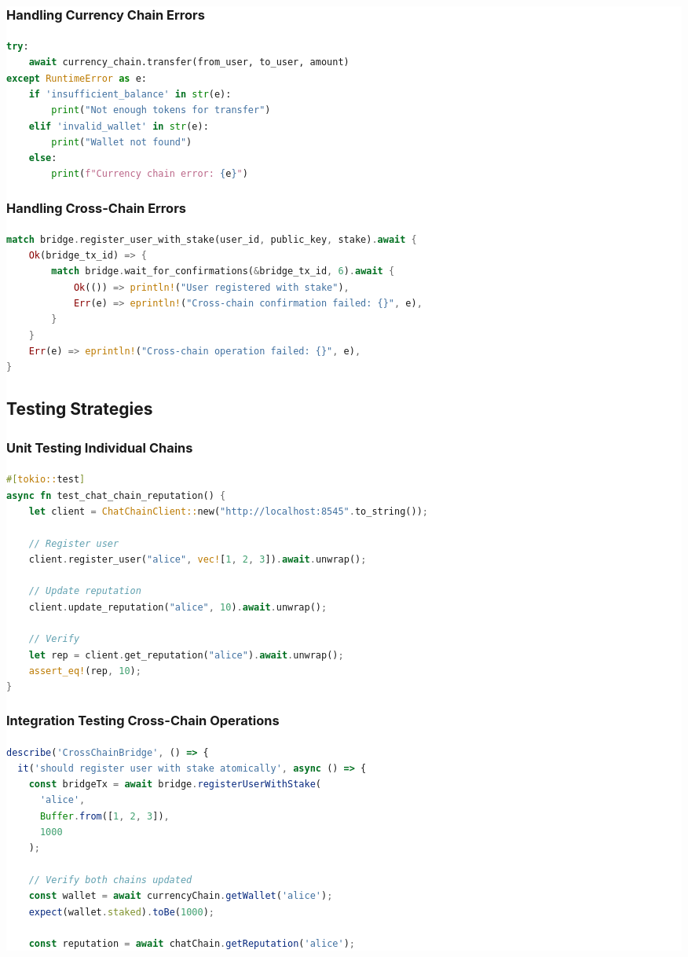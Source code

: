 ### Handling Currency Chain Errors

```python
try:
    await currency_chain.transfer(from_user, to_user, amount)
except RuntimeError as e:
    if 'insufficient_balance' in str(e):
        print("Not enough tokens for transfer")
    elif 'invalid_wallet' in str(e):
        print("Wallet not found")
    else:
        print(f"Currency chain error: {e}")
```

### Handling Cross-Chain Errors

```rust
match bridge.register_user_with_stake(user_id, public_key, stake).await {
    Ok(bridge_tx_id) => {
        match bridge.wait_for_confirmations(&bridge_tx_id, 6).await {
            Ok(()) => println!("User registered with stake"),
            Err(e) => eprintln!("Cross-chain confirmation failed: {}", e),
        }
    }
    Err(e) => eprintln!("Cross-chain operation failed: {}", e),
}
```

## Testing Strategies

### Unit Testing Individual Chains

```rust
#[tokio::test]
async fn test_chat_chain_reputation() {
    let client = ChatChainClient::new("http://localhost:8545".to_string());
    
    // Register user
    client.register_user("alice", vec![1, 2, 3]).await.unwrap();
    
    // Update reputation
    client.update_reputation("alice", 10).await.unwrap();
    
    // Verify
    let rep = client.get_reputation("alice").await.unwrap();
    assert_eq!(rep, 10);
}
```

### Integration Testing Cross-Chain Operations

```typescript
describe('CrossChainBridge', () => {
  it('should register user with stake atomically', async () => {
    const bridgeTx = await bridge.registerUserWithStake(
      'alice',
      Buffer.from([1, 2, 3]),
      1000
    );

    // Verify both chains updated
    const wallet = await currencyChain.getWallet('alice');
    expect(wallet.staked).toBe(1000);

    const reputation = await chatChain.getReputation('alice');
```